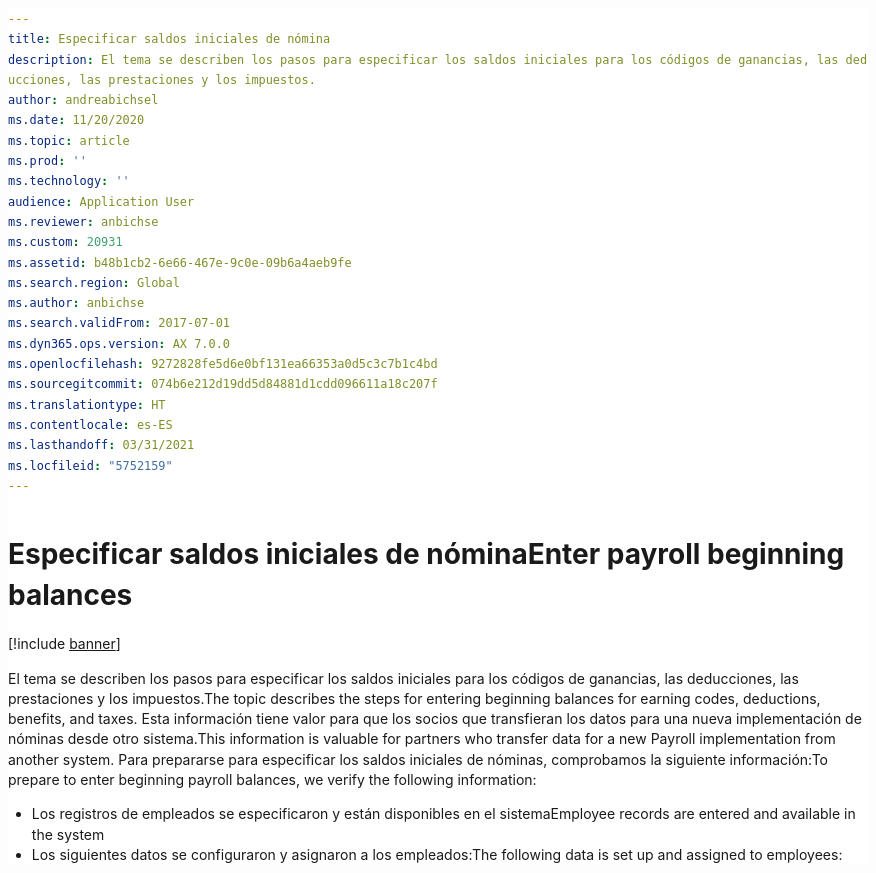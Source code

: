 ```yaml
---
title: Especificar saldos iniciales de nómina
description: El tema se describen los pasos para especificar los saldos iniciales para los códigos de ganancias, las deducciones, las prestaciones y los impuestos.
author: andreabichsel
ms.date: 11/20/2020
ms.topic: article
ms.prod: ''
ms.technology: ''
audience: Application User
ms.reviewer: anbichse
ms.custom: 20931
ms.assetid: b48b1cb2-6e66-467e-9c0e-09b6a4aeb9fe
ms.search.region: Global
ms.author: anbichse
ms.search.validFrom: 2017-07-01
ms.dyn365.ops.version: AX 7.0.0
ms.openlocfilehash: 9272828fe5d6e0bf131ea66353a0d5c3c7b1c4bd
ms.sourcegitcommit: 074b6e212d19dd5d84881d1cdd096611a18c207f
ms.translationtype: HT
ms.contentlocale: es-ES
ms.lasthandoff: 03/31/2021
ms.locfileid: "5752159"
---
```

# <a name="enter-payroll-beginning-balances"></a><span data-ttu-id="e936d-103">Especificar saldos iniciales de nómina</span><span class="sxs-lookup"><span data-stu-id="e936d-103">Enter payroll beginning balances</span></span>

[!include [banner](../../includes/banner.md)]

<span data-ttu-id="e936d-104">El tema se describen los pasos para especificar los saldos iniciales para los códigos de ganancias, las deducciones, las prestaciones y los impuestos.</span><span class="sxs-lookup"><span data-stu-id="e936d-104">The topic describes the steps for entering beginning balances for earning codes, deductions, benefits, and taxes.</span></span> <span data-ttu-id="e936d-105">Esta información tiene valor para que los socios que transfieran los datos para una nueva implementación de nóminas desde otro sistema.</span><span class="sxs-lookup"><span data-stu-id="e936d-105">This information is valuable for partners who transfer data for a new Payroll implementation from another system.</span></span> <span data-ttu-id="e936d-106">Para prepararse para especificar los saldos iniciales de nóminas, comprobamos la siguiente información:</span><span class="sxs-lookup"><span data-stu-id="e936d-106">To prepare to enter beginning payroll balances, we verify the following information:</span></span>

- <span data-ttu-id="e936d-107">Los registros de empleados se especificaron y están disponibles en el sistema</span><span class="sxs-lookup"><span data-stu-id="e936d-107">Employee records are entered and available in the system</span></span>
- <span data-ttu-id="e936d-108">Los siguientes datos se configuraron y asignaron a los empleados:</span><span class="sxs-lookup"><span data-stu-id="e936d-108">The following data is set up and assigned to employees:</span></span>
